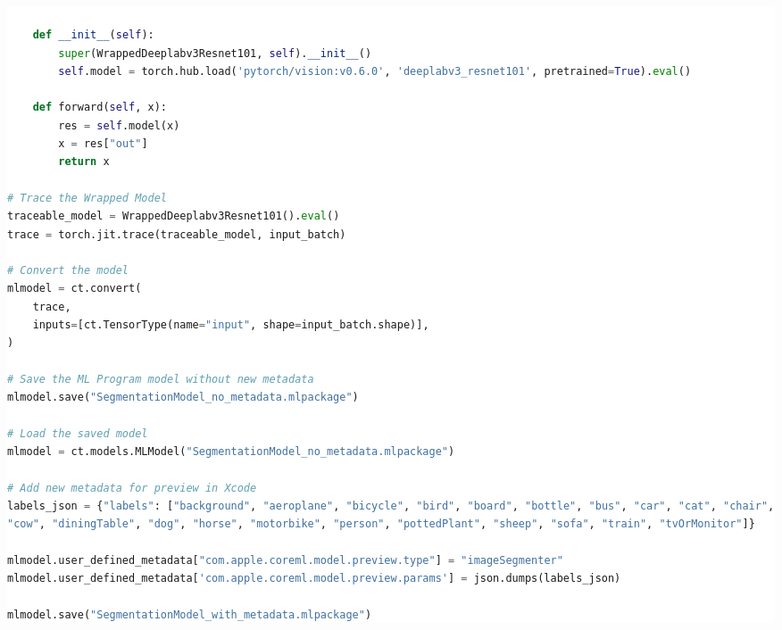 ```python
    
    def __init__(self):
        super(WrappedDeeplabv3Resnet101, self).__init__()
        self.model = torch.hub.load('pytorch/vision:v0.6.0', 'deeplabv3_resnet101', pretrained=True).eval()
    
    def forward(self, x):
        res = self.model(x)
        x = res["out"]
        return x
        
# Trace the Wrapped Model
traceable_model = WrappedDeeplabv3Resnet101().eval()
trace = torch.jit.trace(traceable_model, input_batch)

# Convert the model
mlmodel = ct.convert(
    trace,
    inputs=[ct.TensorType(name="input", shape=input_batch.shape)],
)

# Save the ML Program model without new metadata
mlmodel.save("SegmentationModel_no_metadata.mlpackage")

# Load the saved model
mlmodel = ct.models.MLModel("SegmentationModel_no_metadata.mlpackage")

# Add new metadata for preview in Xcode
labels_json = {"labels": ["background", "aeroplane", "bicycle", "bird", "board", "bottle", "bus", "car", "cat", "chair", "cow", "diningTable", "dog", "horse", "motorbike", "person", "pottedPlant", "sheep", "sofa", "train", "tvOrMonitor"]}

mlmodel.user_defined_metadata["com.apple.coreml.model.preview.type"] = "imageSegmenter"
mlmodel.user_defined_metadata['com.apple.coreml.model.preview.params'] = json.dumps(labels_json)

mlmodel.save("SegmentationModel_with_metadata.mlpackage")

